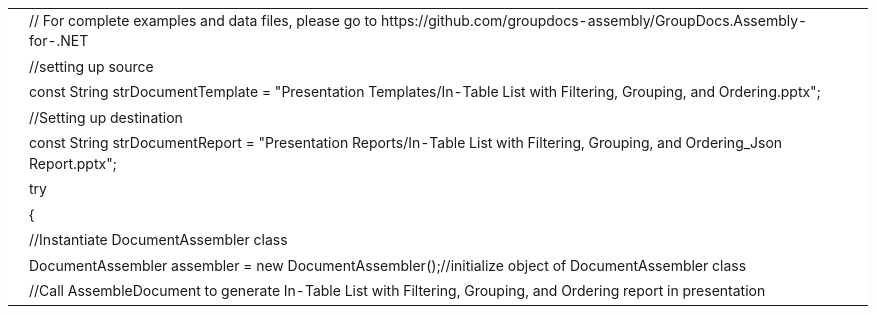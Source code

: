 <table class="highlight tab-size js-file-line-container" data-tab-size="8" data-paste-markdown-skip=""><tbody><tr><td id="file-examples-csharp-report-generatereport-generateintablelistwithfilteringgroupingandorderingreportfromjsoninpresentation-cs-L1" class="blob-num js-line-number" data-line-number="1"></td><td id="file-examples-csharp-report-generatereport-generateintablelistwithfilteringgroupingandorderingreportfromjsoninpresentation-cs-LC1" class="blob-code blob-code-inner js-file-line"><span class="pl-c"><span class="pl-c">//</span> For complete examples and data files, please go to https://github.com/groupdocs-assembly/GroupDocs.Assembly-for-.NET</span></td></tr><tr><td id="file-examples-csharp-report-generatereport-generateintablelistwithfilteringgroupingandorderingreportfromjsoninpresentation-cs-L2" class="blob-num js-line-number" data-line-number="2"></td><td id="file-examples-csharp-report-generatereport-generateintablelistwithfilteringgroupingandorderingreportfromjsoninpresentation-cs-LC2" class="blob-code blob-code-inner js-file-line"><span class="pl-c"><span class="pl-c">//</span>setting up source</span></td></tr><tr><td id="file-examples-csharp-report-generatereport-generateintablelistwithfilteringgroupingandorderingreportfromjsoninpresentation-cs-L3" class="blob-num js-line-number" data-line-number="3"></td><td id="file-examples-csharp-report-generatereport-generateintablelistwithfilteringgroupingandorderingreportfromjsoninpresentation-cs-LC3" class="blob-code blob-code-inner js-file-line"><span class="pl-k">const</span> <span class="pl-en">String</span> <span class="pl-smi">strDocumentTemplate</span> <span class="pl-k">=</span> <span class="pl-s"><span class="pl-pds">"</span>Presentation Templates/In-Table List with Filtering, Grouping, and Ordering.pptx<span class="pl-pds">"</span></span>;</td></tr><tr><td id="file-examples-csharp-report-generatereport-generateintablelistwithfilteringgroupingandorderingreportfromjsoninpresentation-cs-L4" class="blob-num js-line-number" data-line-number="4"></td><td id="file-examples-csharp-report-generatereport-generateintablelistwithfilteringgroupingandorderingreportfromjsoninpresentation-cs-LC4" class="blob-code blob-code-inner js-file-line"><span class="pl-c"><span class="pl-c">//</span>Setting up destination</span></td></tr><tr><td id="file-examples-csharp-report-generatereport-generateintablelistwithfilteringgroupingandorderingreportfromjsoninpresentation-cs-L5" class="blob-num js-line-number" data-line-number="5"></td><td id="file-examples-csharp-report-generatereport-generateintablelistwithfilteringgroupingandorderingreportfromjsoninpresentation-cs-LC5" class="blob-code blob-code-inner js-file-line"><span class="pl-k">const</span> <span class="pl-en">String</span> <span class="pl-smi">strDocumentReport</span> <span class="pl-k">=</span> <span class="pl-s"><span class="pl-pds">"</span>Presentation Reports/In-Table List with Filtering, Grouping, and Ordering_Json Report.pptx<span class="pl-pds">"</span></span>;</td></tr><tr><td id="file-examples-csharp-report-generatereport-generateintablelistwithfilteringgroupingandorderingreportfromjsoninpresentation-cs-L6" class="blob-num js-line-number" data-line-number="6"></td><td id="file-examples-csharp-report-generatereport-generateintablelistwithfilteringgroupingandorderingreportfromjsoninpresentation-cs-LC6" class="blob-code blob-code-inner js-file-line"><span class="pl-k">try</span></td></tr><tr><td id="file-examples-csharp-report-generatereport-generateintablelistwithfilteringgroupingandorderingreportfromjsoninpresentation-cs-L7" class="blob-num js-line-number" data-line-number="7"></td><td id="file-examples-csharp-report-generatereport-generateintablelistwithfilteringgroupingandorderingreportfromjsoninpresentation-cs-LC7" class="blob-code blob-code-inner js-file-line">{</td></tr><tr><td id="file-examples-csharp-report-generatereport-generateintablelistwithfilteringgroupingandorderingreportfromjsoninpresentation-cs-L8" class="blob-num js-line-number" data-line-number="8"></td><td id="file-examples-csharp-report-generatereport-generateintablelistwithfilteringgroupingandorderingreportfromjsoninpresentation-cs-LC8" class="blob-code blob-code-inner js-file-line"><span class="pl-c"><span class="pl-c">//</span>Instantiate DocumentAssembler class</span></td></tr><tr><td id="file-examples-csharp-report-generatereport-generateintablelistwithfilteringgroupingandorderingreportfromjsoninpresentation-cs-L9" class="blob-num js-line-number" data-line-number="9"></td><td id="file-examples-csharp-report-generatereport-generateintablelistwithfilteringgroupingandorderingreportfromjsoninpresentation-cs-LC9" class="blob-code blob-code-inner js-file-line"><span class="pl-en">DocumentAssembler</span> <span class="pl-smi">assembler</span> <span class="pl-k">=</span> <span class="pl-k">new</span> <span class="pl-en">DocumentAssembler</span>();<span class="pl-c"><span class="pl-c">//</span>initialize object of DocumentAssembler class</span></td></tr><tr><td id="file-examples-csharp-report-generatereport-generateintablelistwithfilteringgroupingandorderingreportfromjsoninpresentation-cs-L10" class="blob-num js-line-number" data-line-number="10"></td><td id="file-examples-csharp-report-generatereport-generateintablelistwithfilteringgroupingandorderingreportfromjsoninpresentation-cs-LC10" class="blob-code blob-code-inner js-file-line"><span class="pl-c"><span class="pl-c">//</span>Call AssembleDocument to generate In-Table List with Filtering, Grouping, and Ordering report in presentation